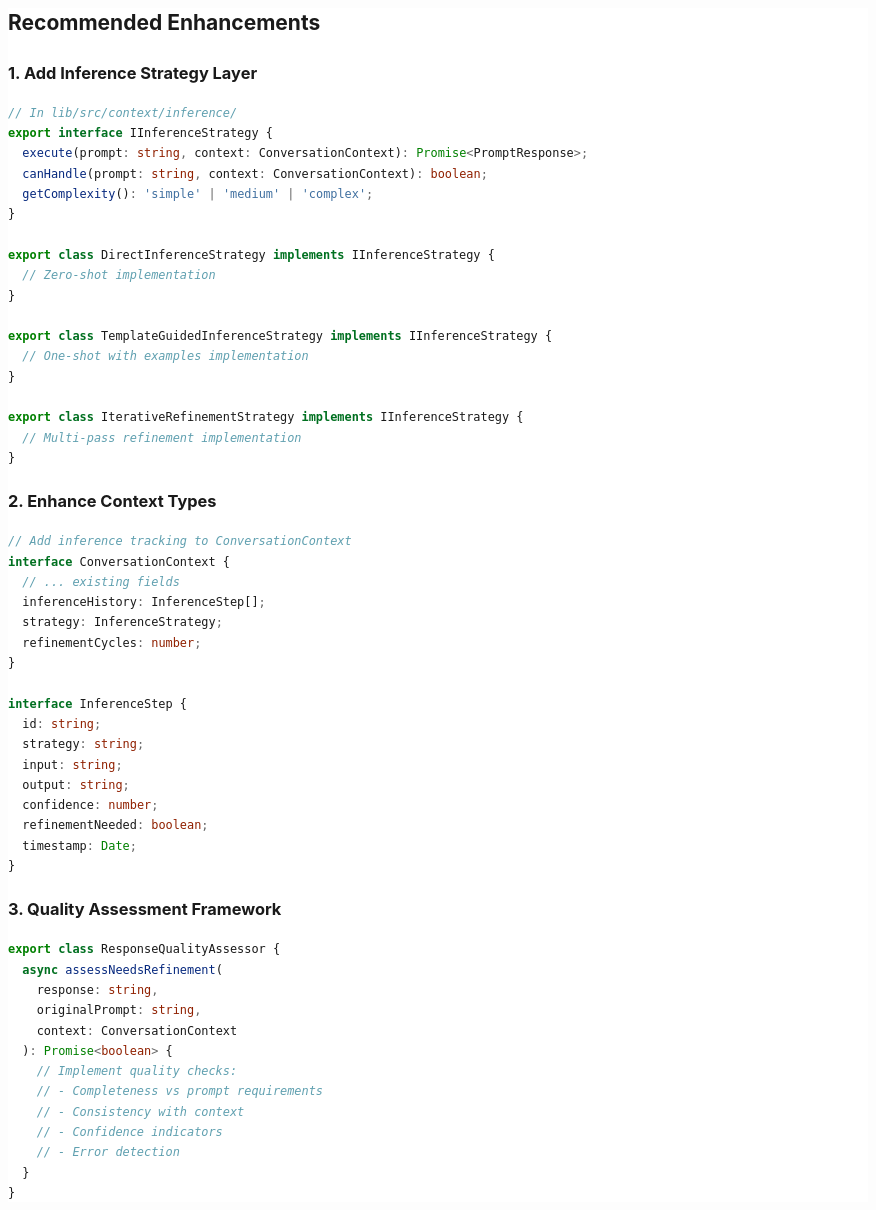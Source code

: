 ## Recommended Enhancements

### 1. Add Inference Strategy Layer
```typescript
// In lib/src/context/inference/
export interface IInferenceStrategy {
  execute(prompt: string, context: ConversationContext): Promise<PromptResponse>;
  canHandle(prompt: string, context: ConversationContext): boolean;
  getComplexity(): 'simple' | 'medium' | 'complex';
}

export class DirectInferenceStrategy implements IInferenceStrategy {
  // Zero-shot implementation
}

export class TemplateGuidedInferenceStrategy implements IInferenceStrategy {
  // One-shot with examples implementation
}

export class IterativeRefinementStrategy implements IInferenceStrategy {
  // Multi-pass refinement implementation
}
```

### 2. Enhance Context Types
```typescript
// Add inference tracking to ConversationContext
interface ConversationContext {
  // ... existing fields
  inferenceHistory: InferenceStep[];
  strategy: InferenceStrategy;
  refinementCycles: number;
}

interface InferenceStep {
  id: string;
  strategy: string;
  input: string;
  output: string;
  confidence: number;
  refinementNeeded: boolean;
  timestamp: Date;
}
```

### 3. Quality Assessment Framework
```typescript
export class ResponseQualityAssessor {
  async assessNeedsRefinement(
    response: string, 
    originalPrompt: string,
    context: ConversationContext
  ): Promise<boolean> {
    // Implement quality checks:
    // - Completeness vs prompt requirements
    // - Consistency with context
    // - Confidence indicators
    // - Error detection
  }
}
```
